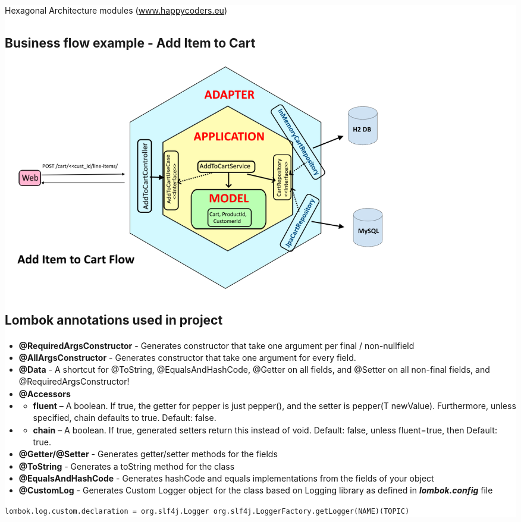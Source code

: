 Hexagonal Architecture modules (www.happycoders.eu)

## Business flow example - Add Item to Cart
<img src="documents/AddToCartFlow.png" alt="Add Item to Cart flow" width="700"/>


## Lombok annotations used in project
* **@RequiredArgsConstructor** - Generates constructor that take one argument per final / non-nullfield
* **@AllArgsConstructor** - Generates constructor that take one argument for every field.
* **@Data** - A shortcut for @ToString, @EqualsAndHashCode, @Getter on all fields, and @Setter on all non-final fields, and @RequiredArgsConstructor!
* **@Accessors** 
* * **fluent** – A boolean. If true, the getter for pepper is just pepper(), and the setter is pepper(T newValue). Furthermore, unless specified, chain defaults to true.
  Default: false.
* * **chain** – A boolean. If true, generated setters return this instead of void.
  Default: false, unless fluent=true, then Default: true.
* **@Getter/@Setter** - Generates getter/setter methods for the fields
* **@ToString** - Generates a toString method for the class
* **@EqualsAndHashCode** - Generates hashCode and equals implementations from the fields of your object
* **@CustomLog** - Generates Custom Logger object for the class based on Logging library as defined in **_lombok.config_** file
```
lombok.log.custom.declaration = org.slf4j.Logger org.slf4j.LoggerFactory.getLogger(NAME)(TOPIC)

```
